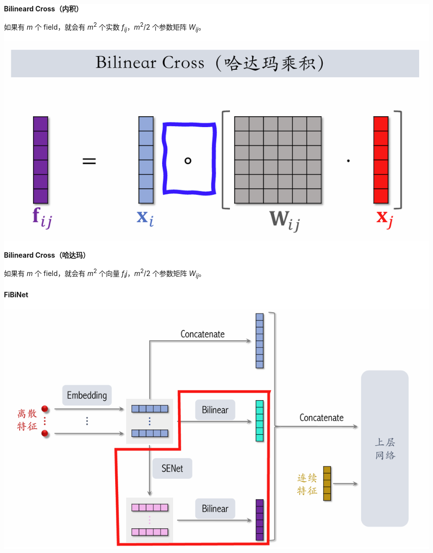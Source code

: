 **Bilineard Cross（内积）**

如果有 $m$ 个 field，就会有 $m^2$ 个实数 $f_{ij}$，$m^2/2$ 个参数矩阵 $W_{ij}$。

![](images\4-4-6.png)

**Bilineard Cross（哈达玛）**

如果有 $m$ 个 field，就会有 $m^2$ 个向量 $f_ij$，$m^2/2$ 个参数矩阵 $W_{ij}$。

#### FiBiNet

![](images\4-4-7.png)
